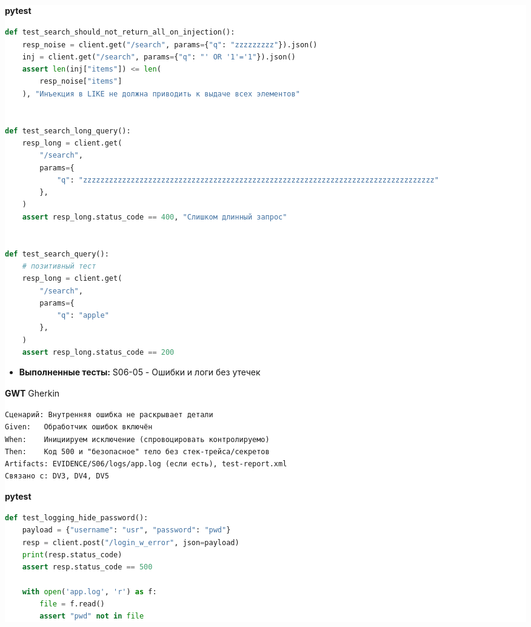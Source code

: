 
**pytest**
```python
def test_search_should_not_return_all_on_injection():
    resp_noise = client.get("/search", params={"q": "zzzzzzzzz"}).json()
    inj = client.get("/search", params={"q": "' OR '1'='1"}).json()
    assert len(inj["items"]) <= len(
        resp_noise["items"]
    ), "Инъекция в LIKE не должна приводить к выдаче всех элементов"


def test_search_long_query():
    resp_long = client.get(
        "/search",
        params={
            "q": "zzzzzzzzzzzzzzzzzzzzzzzzzzzzzzzzzzzzzzzzzzzzzzzzzzzzzzzzzzzzzzzzzzzzzzzzzzzzzzzzz"
        },
    )
    assert resp_long.status_code == 400, "Слишком длинный запрос"


def test_search_query():
    # позитивный тест
    resp_long = client.get(
        "/search",
        params={
            "q": "apple"
        },
    )
    assert resp_long.status_code == 200
```

- **Выполненные тесты:** S06-05 - Ошибки и логи без утечек

**GWT**
Gherkin
```Gherkin
Сценарий: Внутренняя ошибка не раскрывает детали
Given:   Обработчик ошибок включён
When:    Инициируем исключение (спровоцировать контролируемо)
Then:    Код 500 и "безопасное" тело без стек-трейса/секретов
Artifacts: EVIDENCE/S06/logs/app.log (если есть), test-report.xml
Связано с: DV3, DV4, DV5
```

**pytest**
```python
def test_logging_hide_password():
    payload = {"username": "usr", "password": "pwd"}
    resp = client.post("/login_w_error", json=payload)
    print(resp.status_code)
    assert resp.status_code == 500

    with open('app.log', 'r') as f:
        file = f.read()
        assert "pwd" not in file
```

